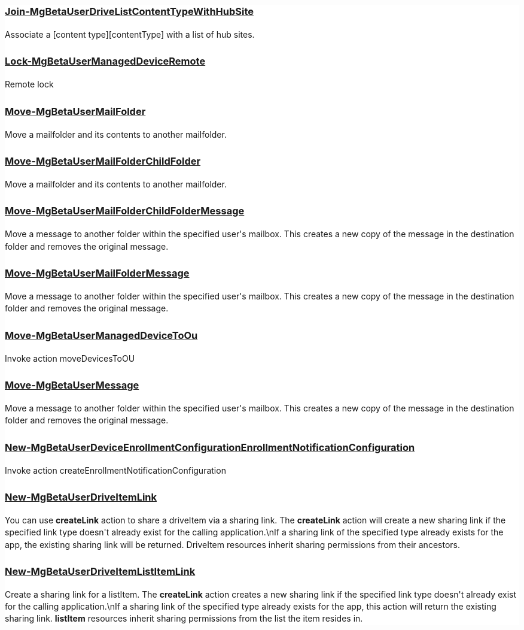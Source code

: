 ### [Join-MgBetaUserDriveListContentTypeWithHubSite](Join-MgBetaUserDriveListContentTypeWithHubSite.md)
Associate a [content type][contentType] with a list of hub sites.

### [Lock-MgBetaUserManagedDeviceRemote](Lock-MgBetaUserManagedDeviceRemote.md)
Remote lock

### [Move-MgBetaUserMailFolder](Move-MgBetaUserMailFolder.md)
Move a mailfolder and its contents to another mailfolder.

### [Move-MgBetaUserMailFolderChildFolder](Move-MgBetaUserMailFolderChildFolder.md)
Move a mailfolder and its contents to another mailfolder.

### [Move-MgBetaUserMailFolderChildFolderMessage](Move-MgBetaUserMailFolderChildFolderMessage.md)
Move a message to another folder within the specified user's mailbox.
This creates a new copy of the message in the destination folder and removes the original message.

### [Move-MgBetaUserMailFolderMessage](Move-MgBetaUserMailFolderMessage.md)
Move a message to another folder within the specified user's mailbox.
This creates a new copy of the message in the destination folder and removes the original message.

### [Move-MgBetaUserManagedDeviceToOu](Move-MgBetaUserManagedDeviceToOu.md)
Invoke action moveDevicesToOU

### [Move-MgBetaUserMessage](Move-MgBetaUserMessage.md)
Move a message to another folder within the specified user's mailbox.
This creates a new copy of the message in the destination folder and removes the original message.

### [New-MgBetaUserDeviceEnrollmentConfigurationEnrollmentNotificationConfiguration](New-MgBetaUserDeviceEnrollmentConfigurationEnrollmentNotificationConfiguration.md)
Invoke action createEnrollmentNotificationConfiguration

### [New-MgBetaUserDriveItemLink](New-MgBetaUserDriveItemLink.md)
You can use **createLink** action to share a driveItem via a sharing link.
The **createLink** action will create a new sharing link if the specified link type doesn't already exist for the calling application.\nIf a sharing link of the specified type already exists for the app, the existing sharing link will be returned.
DriveItem resources inherit sharing permissions from their ancestors.

### [New-MgBetaUserDriveItemListItemLink](New-MgBetaUserDriveItemListItemLink.md)
Create a sharing link for a listItem.
The **createLink** action creates a new sharing link if the specified link type doesn't already exist for the calling application.\nIf a sharing link of the specified type already exists for the app, this action will return the existing sharing link.
**listItem** resources inherit sharing permissions from the list the item resides in.
